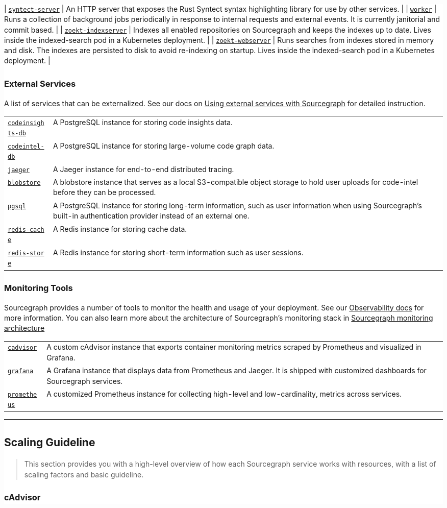 | [`syntect-server`](scale.md#syntect-server)         | An HTTP server that exposes the Rust Syntect syntax highlighting library for use by other services.                                                                                      |
| [`worker`](scale.md#worker)                         | Runs a collection of background jobs periodically in response to internal requests and external events. It is currently janitorial and commit based.                                     |
| [`zoekt-indexserver`](scale.md#zoekt-indexserver)   | Indexes all enabled repositories on Sourcegraph and keeps the indexes up to date. Lives inside the indexed-search pod in a Kubernetes deployment.                                        |
| [`zoekt-webserver`](scale.md#zoekt-webserver)       | Runs searches from indexes stored in memory and disk. The indexes are persisted to disk to avoid re-indexing on startup. Lives inside the indexed-search pod in a Kubernetes deployment. |

### External Services

A list of services that can be externalized. See our docs on [Using external services with Sourcegraph](../external_service/index.md) for detailed instruction.

|                                               |                                                                                                                                                                         |
| :-------------------------------------------- | ----------------------------------------------------------------------------------------------------------------------------------------------------------------------- |
| [`codeinsights-db`](scale.md#codeinsights-db) | A PostgreSQL instance for storing code insights data.                                                                                                                   |
| [`codeintel-db`](scale.md#codeintel-db)       | A PostgreSQL instance for storing large-volume code graph data.                                                                                                         |
| [`jaeger`](scale.md#jeager)                   | A Jaeger instance for end-to-end distributed tracing.                                                                                                                   |
| [`blobstore`](scale.md#blobstore)             | A blobstore instance that serves as a local S3-compatible object storage to hold user uploads for code-intel before they can be processed.                              |
| [`pgsql`](scale.md#pgsql)                     | A PostgreSQL instance for storing long-term information, such as user information when using Sourcegraph’s built-in authentication provider instead of an external one. |
| [`redis-cache`](scale.md#redis-cache)         | A Redis instance for storing cache data.                                                                                                                                |
| [`redis-store`](scale.md#redis-store)         | A Redis instance for storing short-term information such as user sessions.                                                                                              |

### Monitoring Tools

Sourcegraph provides a number of tools to monitor the health and usage of your deployment. See our [Observability docs](../observability/index.md) for more information.
You can also learn more about the architecture of Sourcegraph’s monitoring stack in [Sourcegraph monitoring architecture](https://handbook.sourcegraph.com/departments/engineering/dev/tools/observability/monitoring_architecture)

|                                     |                                                                                                                                      |
| :---------------------------------- | ------------------------------------------------------------------------------------------------------------------------------------ |
| [`cadvisor`](scale.md#cadvisor)     | A custom cAdvisor instance that exports container monitoring metrics scraped by Prometheus and visualized in Grafana.                |
| [`grafana`](scale.md#grafana)       | A Grafana instance that displays data from Prometheus and Jaeger. It is shipped with customized dashboards for Sourcegraph services. |
| [`prometheus`](scale.md#prometheus) | A customized Prometheus instance for collecting high-level and low-cardinality, metrics across services.                             |

---

## Scaling Guideline

> This section provides you with a high-level overview of how each Sourcegraph service works with resources, with a list of scaling factors and basic guideline. 

### cAdvisor
